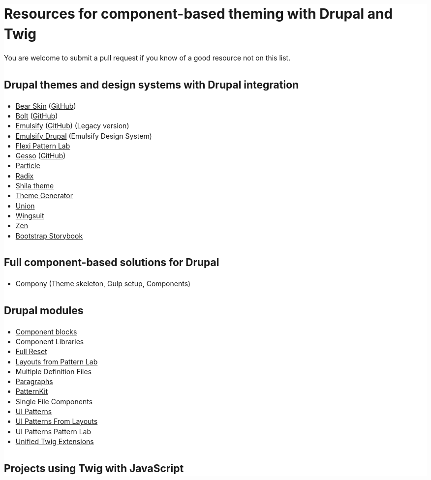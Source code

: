 # Resources for component-based theming with Drupal and Twig

You are welcome to submit a pull request if you know of a good resource not on this list.


## Drupal themes and design systems with Drupal integration

- [Bear Skin](https://www.drupal.org/project/bear_skin) ([GitHub](https://github.com/zivtech/bear_skin))
- [Bolt](https://boltdesignsystem.com/) ([GitHub](https://github.com/bolt-design-system/bolt))
- [Emulsify](https://www.drupal.org/project/emulsify) ([GitHub](https://github.com/fourkitchens/emulsify)) (Legacy version)
- [Emulsify Drupal](https://github.com/emulsify-ds/emulsify-drupal) (Emulsify Design System)
- [Flexi Pattern Lab](https://www.drupal.org/project/flexi_pattern_lab)
- [Gesso](https://www.drupal.org/project/gesso) ([GitHub](https://github.com/forumone/gesso))
- [Particle](https://github.com/phase2/particle)
- [Radix](https://www.drupal.org/project/radix)
- [Shila theme](https://github.com/aleksip/shila-drupal-theme)
- [Theme Generator](https://github.com/mediacurrent/theme_generator_8)
- [Union](https://github.com/ilrWebServices/union)
- [Wingsuit](https://wingsuit-designsystem.github.io/)
- [Zen](https://www.drupal.org/project/zen)
- [Bootstrap Storybook](https://www.drupal.org/project/bootstrap_storybook)


## Full component-based solutions for Drupal

- [Compony](https://www.compony.io/) ([Theme skeleton](https://gitlab.com/Compony/Compony), [Gulp setup](https://gitlab.com/Compony/compony-theme-gulp), [Components](https://www.compony.io/components))


## Drupal modules

- [Component blocks](https://www.drupal.org/project/component_blocks)
- [Component Libraries](https://www.drupal.org/project/components)
- [Full Reset](https://www.drupal.org/project/full_reset)
- [Layouts from Pattern Lab](https://www.drupal.org/project/layouts_pattern_lab)
- [Multiple Definition Files](https://www.drupal.org/project/multiple_definition_files)
- [Paragraphs](https://www.drupal.org/project/paragraphs)
- [PatternKit](https://www.drupal.org/project/patternkit)
- [Single File Components](https://www.drupal.org/project/sfc)
- [UI Patterns](https://www.drupal.org/project/ui_patterns)
- [UI Patterns From Layouts](https://www.drupal.org/project/ui_patterns_from_layouts)
- [UI Patterns Pattern Lab](https://www.drupal.org/project/ui_patterns_pattern_lab)
- [Unified Twig Extensions](https://github.com/drupal-pattern-lab/unified-twig-extensions)


## Projects using Twig with JavaScript
